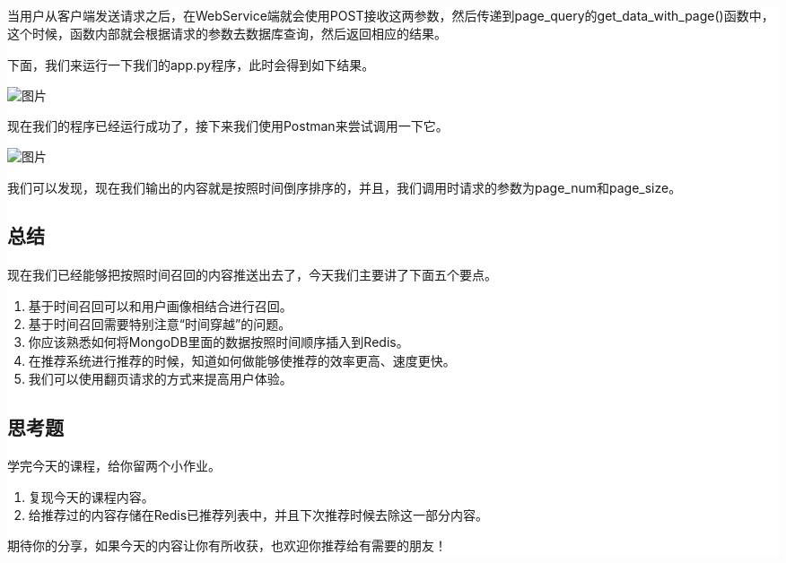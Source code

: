 当用户从客户端发送请求之后，在WebService端就会使用POST接收这两参数，然后传递到page\_query的get\_data\_with\_page()函数中，这个时候，函数内部就会根据请求的参数去数据库查询，然后返回相应的结果。

下面，我们来运行一下我们的app.py程序，此时会得到如下结果。

![图片](https://static001.geekbang.org/resource/image/61/09/61df648deddce54d94ea25d9ef646c09.png?wh=1920x298)

现在我们的程序已经运行成功了，接下来我们使用Postman来尝试调用一下它。

![图片](https://static001.geekbang.org/resource/image/72/eb/7275e5e80fcb22yy5200e0860d50d4eb.png?wh=1920x1042)

我们可以发现，现在我们输出的内容就是按照时间倒序排序的，并且，我们调用时请求的参数为page\_num和page\_size。

## **总结**

现在我们已经能够把按照时间召回的内容推送出去了，今天我们主要讲了下面五个要点。

1. 基于时间召回可以和用户画像相结合进行召回。
2. 基于时间召回需要特别注意“时间穿越”的问题。
3. 你应该熟悉如何将MongoDB里面的数据按照时间顺序插入到Redis。
4. 在推荐系统进行推荐的时候，知道如何做能够使推荐的效率更高、速度更快。
5. 我们可以使用翻页请求的方式来提高用户体验。

## 思考题

学完今天的课程，给你留两个小作业。

1. 复现今天的课程内容。
2. 给推荐过的内容存储在Redis已推荐列表中，并且下次推荐时候去除这一部分内容。

期待你的分享，如果今天的内容让你有所收获，也欢迎你推荐给有需要的朋友！
